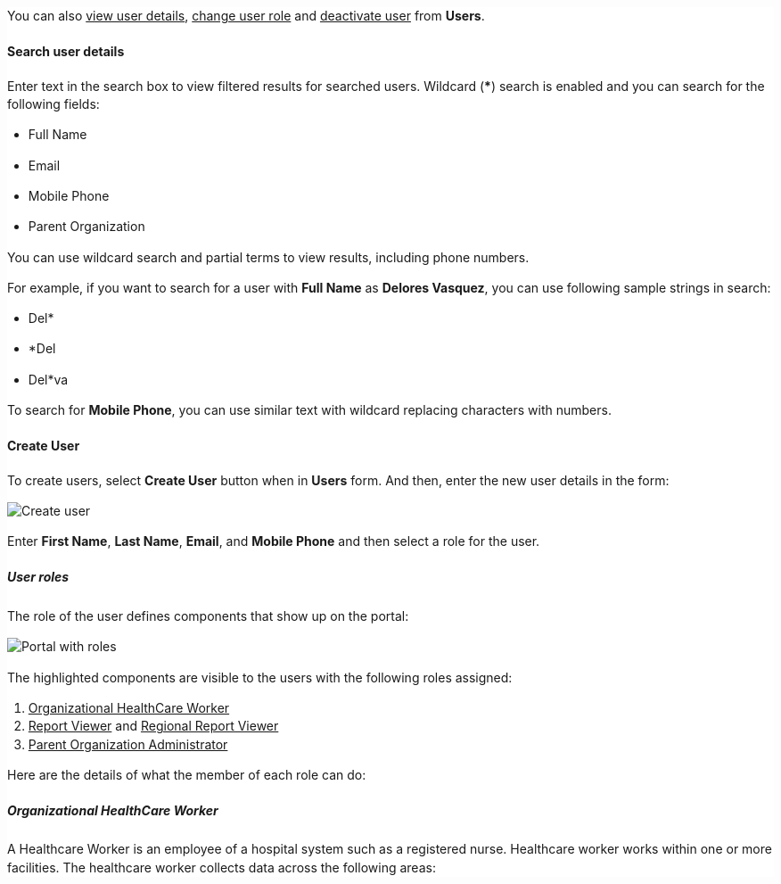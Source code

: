You can also [view user details](#view-user-details), [change user role](#change-role-for-a-user) and [deactivate user](#deactivate-a-user) from **Users**.

#### Search user details

Enter text in the search box to view filtered results for searched users. Wildcard (**\***) search is enabled and you can search for the following fields:

- Full Name

- Email

- Mobile Phone

- Parent Organization

You can use wildcard search and partial terms to view results, including phone numbers.

For example, if you want to search for a user with **Full Name** as **Delores Vasquez**, you can use following sample strings in search:

- Del\*

- \*Del

- Del\*va

To search for **Mobile Phone**, you can use similar text with wildcard replacing characters with numbers.

#### Create User

To create users, select **Create User** button when in **Users** form. And then, enter the new user details in the form:

![Create user](media/portal-admin-create-user.png)

Enter **First Name**, **Last Name**, **Email**, and **Mobile Phone** and then select a role for the user.

##### User roles

The role of the user defines components that show up on the portal:

![Portal with roles](media/portal-with-roles.png)

The highlighted components are visible to the users with the following roles assigned:

1. [Organizational HealthCare Worker](#organizational-healthcare-worker)
2. [Report Viewer](#report-viewer) and [Regional Report Viewer](#regional-report-viewer)
3. [Parent Organization Administrator](#parent-organization-administrator)

Here are the details of what the member of each role can do:

##### Organizational HealthCare Worker

A Healthcare Worker is an employee of a hospital system such as a registered nurse. Healthcare worker works within one or more facilities. The healthcare worker collects data across the following areas:
